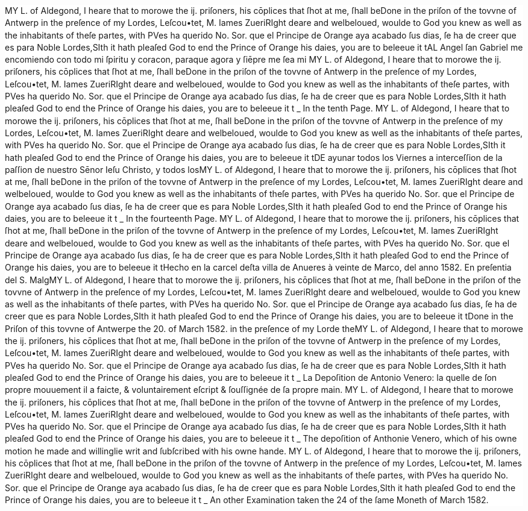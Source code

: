 MY L. of Aldegond, I heare that to morowe the ij. priſoners, his cōplices that ſhot at me, ſhall beDone in the priſon of the tovvne of Antwerp in the preſence of my Lordes, Leſcou•tet, M. Iames ZueriRIght deare and welbeloued, woulde to God you knew as well as the inhabitants of theſe partes, with PVes ha querido No. Sor. que el Principe de Orange aya acabado ſus dias, ſe ha de creer que es para Noble Lordes,SIth it hath pleaſed God to end the Prince of Orange his daies, you are to beleeue it tAL Angel ſan Gabriel me encomiendo con todo mi ſpiritu y coracon, paraque agora y ſiēpre me ſea mi MY L. of Aldegond, I heare that to morowe the ij. priſoners, his cōplices that ſhot at me, ſhall beDone in the priſon of the tovvne of Antwerp in the preſence of my Lordes, Leſcou•tet, M. Iames ZueriRIght deare and welbeloued, woulde to God you knew as well as the inhabitants of theſe partes, with PVes ha querido No. Sor. que el Principe de Orange aya acabado ſus dias, ſe ha de creer que es para Noble Lordes,SIth it hath pleaſed God to end the Prince of Orange his daies, you are to beleeue it t
    _ In the tenth Page.
MY L. of Aldegond, I heare that to morowe the ij. priſoners, his cōplices that ſhot at me, ſhall beDone in the priſon of the tovvne of Antwerp in the preſence of my Lordes, Leſcou•tet, M. Iames ZueriRIght deare and welbeloued, woulde to God you knew as well as the inhabitants of theſe partes, with PVes ha querido No. Sor. que el Principe de Orange aya acabado ſus dias, ſe ha de creer que es para Noble Lordes,SIth it hath pleaſed God to end the Prince of Orange his daies, you are to beleeue it tDE ayunar todos los Viernes a interceſſion de la paſſion de nuestro Sēnor Ieſu Christo, y todos losMY L. of Aldegond, I heare that to morowe the ij. priſoners, his cōplices that ſhot at me, ſhall beDone in the priſon of the tovvne of Antwerp in the preſence of my Lordes, Leſcou•tet, M. Iames ZueriRIght deare and welbeloued, woulde to God you knew as well as the inhabitants of theſe partes, with PVes ha querido No. Sor. que el Principe de Orange aya acabado ſus dias, ſe ha de creer que es para Noble Lordes,SIth it hath pleaſed God to end the Prince of Orange his daies, you are to beleeue it t
    _ In the fourteenth Page.
MY L. of Aldegond, I heare that to morowe the ij. priſoners, his cōplices that ſhot at me, ſhall beDone in the priſon of the tovvne of Antwerp in the preſence of my Lordes, Leſcou•tet, M. Iames ZueriRIght deare and welbeloued, woulde to God you knew as well as the inhabitants of theſe partes, with PVes ha querido No. Sor. que el Principe de Orange aya acabado ſus dias, ſe ha de creer que es para Noble Lordes,SIth it hath pleaſed God to end the Prince of Orange his daies, you are to beleeue it tHecho en la carcel deſta villa de Anueres à veinte de Marco, del anno 1582. En preſentia del S. MalgMY L. of Aldegond, I heare that to morowe the ij. priſoners, his cōplices that ſhot at me, ſhall beDone in the priſon of the tovvne of Antwerp in the preſence of my Lordes, Leſcou•tet, M. Iames ZueriRIght deare and welbeloued, woulde to God you knew as well as the inhabitants of theſe partes, with PVes ha querido No. Sor. que el Principe de Orange aya acabado ſus dias, ſe ha de creer que es para Noble Lordes,SIth it hath pleaſed God to end the Prince of Orange his daies, you are to beleeue it tDone in the Priſon of this tovvne of Antwerpe the 20. of March 1582. in the preſence of my Lorde theMY L. of Aldegond, I heare that to morowe the ij. priſoners, his cōplices that ſhot at me, ſhall beDone in the priſon of the tovvne of Antwerp in the preſence of my Lordes, Leſcou•tet, M. Iames ZueriRIght deare and welbeloued, woulde to God you knew as well as the inhabitants of theſe partes, with PVes ha querido No. Sor. que el Principe de Orange aya acabado ſus dias, ſe ha de creer que es para Noble Lordes,SIth it hath pleaſed God to end the Prince of Orange his daies, you are to beleeue it t
    _ La Depoſition de Antonio Venero: la quelle de ſon propre mouuement il a faicte, & voluntairement eſcript & ſouſſignée de ſa propre main.
MY L. of Aldegond, I heare that to morowe the ij. priſoners, his cōplices that ſhot at me, ſhall beDone in the priſon of the tovvne of Antwerp in the preſence of my Lordes, Leſcou•tet, M. Iames ZueriRIght deare and welbeloued, woulde to God you knew as well as the inhabitants of theſe partes, with PVes ha querido No. Sor. que el Principe de Orange aya acabado ſus dias, ſe ha de creer que es para Noble Lordes,SIth it hath pleaſed God to end the Prince of Orange his daies, you are to beleeue it t
    _ The depoſition of Anthonie Venero, which of his owne motion he made and willinglie writ and ſubſcribed with his owne hande.
MY L. of Aldegond, I heare that to morowe the ij. priſoners, his cōplices that ſhot at me, ſhall beDone in the priſon of the tovvne of Antwerp in the preſence of my Lordes, Leſcou•tet, M. Iames ZueriRIght deare and welbeloued, woulde to God you knew as well as the inhabitants of theſe partes, with PVes ha querido No. Sor. que el Principe de Orange aya acabado ſus dias, ſe ha de creer que es para Noble Lordes,SIth it hath pleaſed God to end the Prince of Orange his daies, you are to beleeue it t
    _ An other Examination taken the 24 of the ſame Moneth of March 1582.